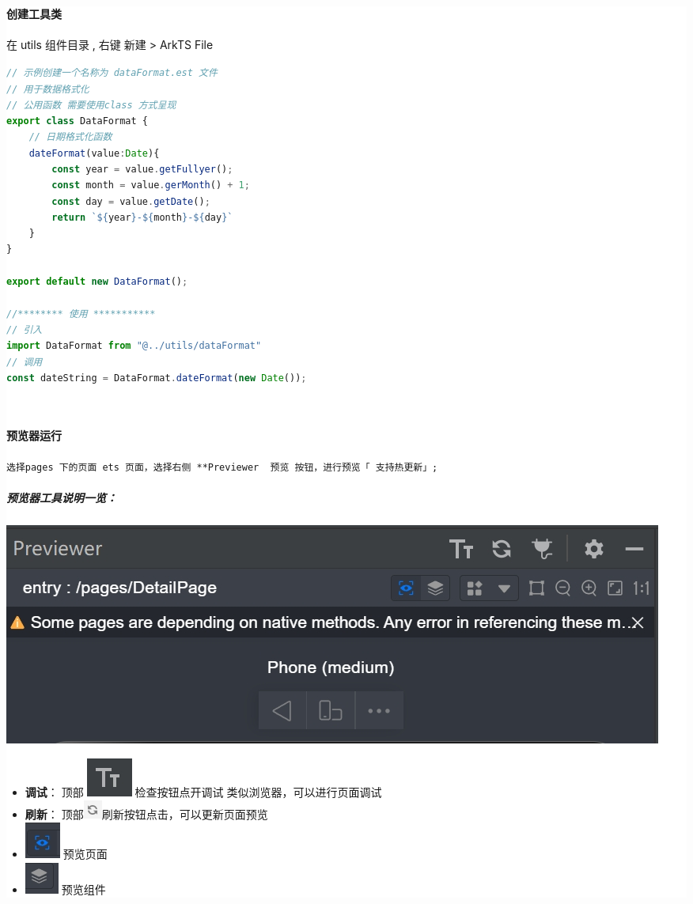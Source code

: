 #### 创建工具类

在 utils 组件目录 , 右键 新建 > ArkTS File

```ts
// 示例创建一个名称为 dataFormat.est 文件
// 用于数据格式化
// 公用函数 需要使用class 方式呈现
export class DataFormat {
	// 日期格式化函数
	dateFormat(value:Date){
		const year = value.getFullyer();
		const month = value.gerMonth() + 1;
		const day = value.getDate();
		return `${year}-${month}-${day}`
	}
}

export default new DataFormat();

//******** 使用 ***********
// 引入
import DataFormat from "@../utils/dataFormat"
// 调用
const dateString = DataFormat.dateFormat(new Date());
```

‍

#### 预览器运行

 	选择pages 下的页面 ets 页面，选择右侧 **Previewer  预览 按钮，进行预览「 支持热更新」;

##### 预览器工具说明一览：

​![img_v3_02hu_8ea8c61a-66a6-4fb5-8d10-bb509c9892ag](/images/assets/harmonyos_1/img_v3_02hu_8ea8c61a-66a6-4fb5-8d10-bb509c9892ag-20241226085740-o97eo01.jpg)​

* **调试**： 顶部 ![img_v3_02hu_50e10af6-0c55-4ffd-a928-db65cb4f77dg](/images/assets/harmonyos_1/img_v3_02hu_50e10af6-0c55-4ffd-a928-db65cb4f77dg-20241226085859-dckd3n2.jpg) 检查按钮点开调试 类似浏览器，可以进行页面调试
* **刷新**： 顶部![image](/images/assets/harmonyos_1/image-20241225082658-255vv7p.png)刷新按钮点击，可以更新页面预览
*  ![img_v3_02hu_031c9b94-cca4-4cb1-9d31-884a3b4d3bcg](/images/assets/harmonyos_1/img_v3_02hu_031c9b94-cca4-4cb1-9d31-884a3b4d3bcg-20241226090321-but83dj.jpg) 预览页面
*  ![img_v3_02hu_9b205015-9f66-4a00-b746-42d673d8253g](/images/assets/harmonyos_1/img_v3_02hu_9b205015-9f66-4a00-b746-42d673d8253g-20241226090353-mjyg0mc.jpg) 预览组件